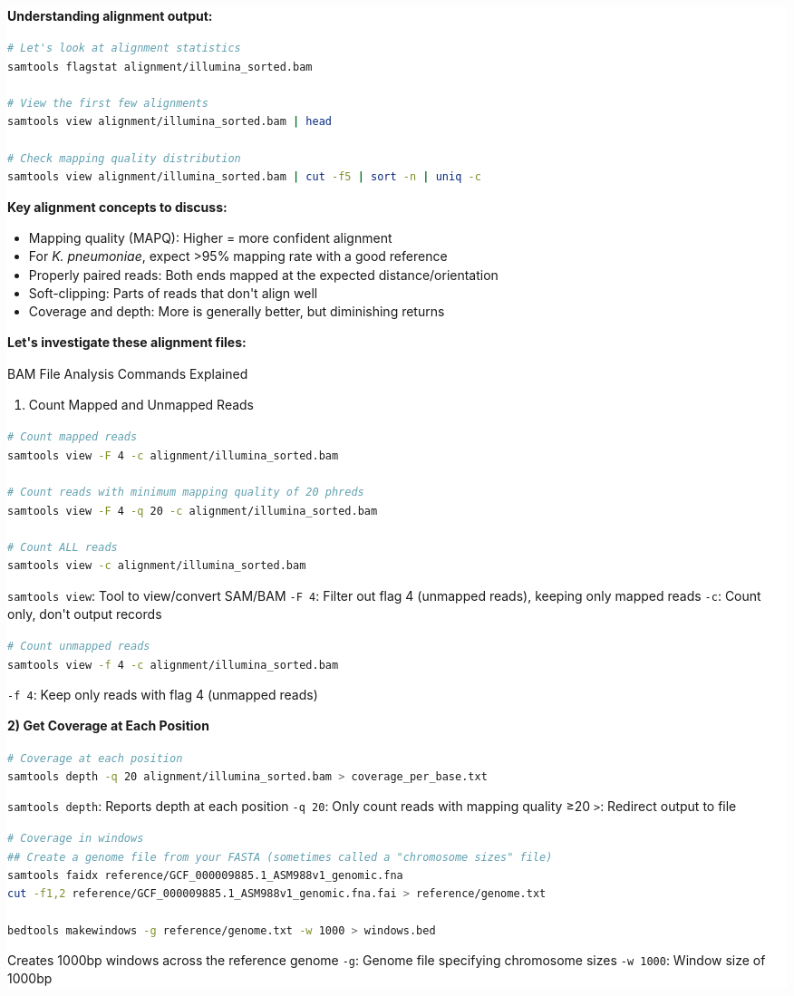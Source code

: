 

**Understanding alignment output:**
```bash
# Let's look at alignment statistics
samtools flagstat alignment/illumina_sorted.bam

# View the first few alignments
samtools view alignment/illumina_sorted.bam | head

# Check mapping quality distribution
samtools view alignment/illumina_sorted.bam | cut -f5 | sort -n | uniq -c
```

**Key alignment concepts to discuss:**
- Mapping quality (MAPQ): Higher = more confident alignment
- For *K. pneumoniae*, expect >95% mapping rate with a good reference
- Properly paired reads: Both ends mapped at the expected distance/orientation
- Soft-clipping: Parts of reads that don't align well
- Coverage and depth: More is generally better, but diminishing returns

**Let's investigate these alignment files:**

BAM File Analysis Commands Explained
1) Count Mapped and Unmapped Reads
```bash
# Count mapped reads
samtools view -F 4 -c alignment/illumina_sorted.bam

# Count reads with minimum mapping quality of 20 phreds
samtools view -F 4 -q 20 -c alignment/illumina_sorted.bam

# Count ALL reads
samtools view -c alignment/illumina_sorted.bam
```
`samtools view`: Tool to view/convert SAM/BAM
`-F 4`: Filter out flag 4 (unmapped reads), keeping only mapped reads
`-c`: Count only, don't output records

```bash
# Count unmapped reads
samtools view -f 4 -c alignment/illumina_sorted.bam
```
`-f 4`: Keep only reads with flag 4 (unmapped reads)

**2) Get Coverage at Each Position**
```bash
# Coverage at each position
samtools depth -q 20 alignment/illumina_sorted.bam > coverage_per_base.txt
```
`samtools depth`: Reports depth at each position
`-q 20`: Only count reads with mapping quality ≥20
`>`: Redirect output to file

```bash
# Coverage in windows
## Create a genome file from your FASTA (sometimes called a "chromosome sizes" file)
samtools faidx reference/GCF_000009885.1_ASM988v1_genomic.fna
cut -f1,2 reference/GCF_000009885.1_ASM988v1_genomic.fna.fai > reference/genome.txt

bedtools makewindows -g reference/genome.txt -w 1000 > windows.bed
```
Creates 1000bp windows across the reference genome
`-g`: Genome file specifying chromosome sizes
`-w 1000`: Window size of 1000bp

